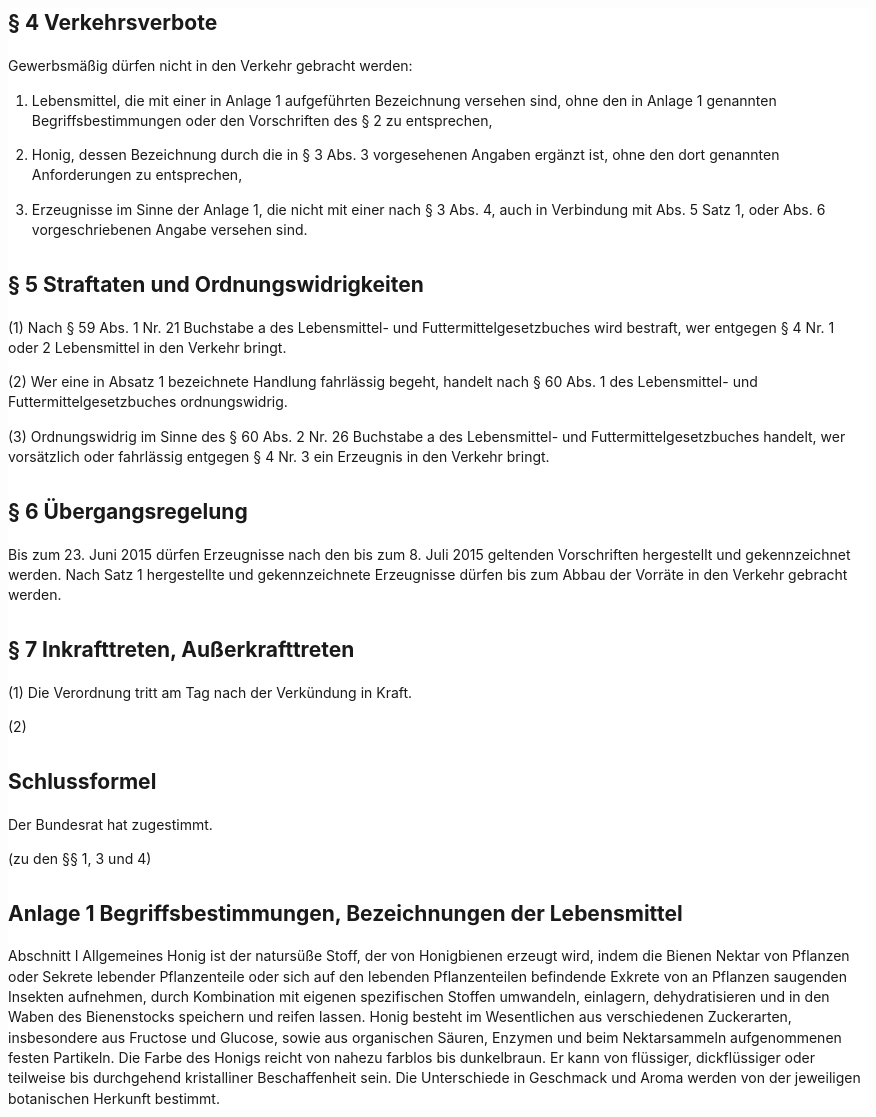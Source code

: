 
## § 4 Verkehrsverbote

Gewerbsmäßig dürfen nicht in den Verkehr gebracht werden:

1.  Lebensmittel, die mit einer in Anlage 1 aufgeführten Bezeichnung versehen sind, ohne den in Anlage 1 genannten Begriffsbestimmungen oder den Vorschriften des § 2 zu entsprechen,


2.  Honig, dessen Bezeichnung durch die in § 3 Abs. 3 vorgesehenen Angaben ergänzt ist, ohne den dort genannten Anforderungen zu entsprechen,


3.  Erzeugnisse im Sinne der Anlage 1, die nicht mit einer nach § 3 Abs. 4, auch in Verbindung mit Abs. 5 Satz 1, oder Abs. 6 vorgeschriebenen Angabe versehen sind.





## § 5 Straftaten und Ordnungswidrigkeiten

(1) Nach § 59 Abs. 1 Nr. 21 Buchstabe a des Lebensmittel- und Futtermittelgesetzbuches wird bestraft, wer entgegen § 4 Nr. 1 oder 2 Lebensmittel in den Verkehr bringt.

(2) Wer eine in Absatz 1 bezeichnete Handlung fahrlässig begeht, handelt nach § 60 Abs. 1 des Lebensmittel- und Futtermittelgesetzbuches ordnungswidrig.

(3) Ordnungswidrig im Sinne des § 60 Abs. 2 Nr. 26 Buchstabe a des Lebensmittel- und Futtermittelgesetzbuches handelt, wer vorsätzlich oder fahrlässig entgegen § 4 Nr. 3 ein Erzeugnis in den Verkehr bringt.


## § 6 Übergangsregelung

Bis zum 23. Juni 2015 dürfen Erzeugnisse nach den bis zum 8. Juli 2015 geltenden Vorschriften hergestellt und gekennzeichnet werden. Nach Satz 1 hergestellte und gekennzeichnete Erzeugnisse dürfen bis zum Abbau der Vorräte in den Verkehr gebracht werden.


## § 7 Inkrafttreten, Außerkrafttreten

(1) Die Verordnung tritt am Tag nach der Verkündung in Kraft.

(2)


## Schlussformel

Der Bundesrat hat zugestimmt.

(zu den §§ 1, 3 und 4)

## Anlage 1 Begriffsbestimmungen, Bezeichnungen der Lebensmittel

Abschnitt I
Allgemeines
Honig ist der natursüße Stoff, der von Honigbienen erzeugt wird, indem die Bienen Nektar von Pflanzen oder Sekrete lebender Pflanzenteile oder sich auf den lebenden Pflanzenteilen befindende Exkrete von an Pflanzen saugenden Insekten aufnehmen, durch Kombination mit eigenen spezifischen Stoffen umwandeln, einlagern, dehydratisieren und in den Waben des Bienenstocks speichern und reifen lassen.
Honig besteht im Wesentlichen aus verschiedenen Zuckerarten, insbesondere aus Fructose und Glucose, sowie aus organischen Säuren, Enzymen und beim Nektarsammeln aufgenommenen festen Partikeln. Die Farbe des Honigs reicht von nahezu farblos bis dunkelbraun. Er kann von flüssiger, dickflüssiger oder teilweise bis durchgehend kristalliner Beschaffenheit sein. Die Unterschiede in Geschmack und Aroma werden von der jeweiligen botanischen Herkunft bestimmt.

